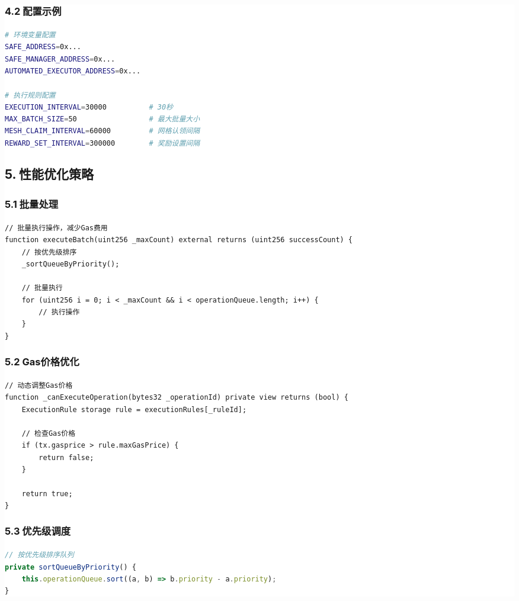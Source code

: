 ### 4.2 配置示例

```bash
# 环境变量配置
SAFE_ADDRESS=0x...
SAFE_MANAGER_ADDRESS=0x...
AUTOMATED_EXECUTOR_ADDRESS=0x...

# 执行规则配置
EXECUTION_INTERVAL=30000          # 30秒
MAX_BATCH_SIZE=50                 # 最大批量大小
MESH_CLAIM_INTERVAL=60000         # 网格认领间隔
REWARD_SET_INTERVAL=300000        # 奖励设置间隔
```

## 5. 性能优化策略

### 5.1 批量处理

```solidity
// 批量执行操作，减少Gas费用
function executeBatch(uint256 _maxCount) external returns (uint256 successCount) {
    // 按优先级排序
    _sortQueueByPriority();
    
    // 批量执行
    for (uint256 i = 0; i < _maxCount && i < operationQueue.length; i++) {
        // 执行操作
    }
}
```

### 5.2 Gas价格优化

```solidity
// 动态调整Gas价格
function _canExecuteOperation(bytes32 _operationId) private view returns (bool) {
    ExecutionRule storage rule = executionRules[_ruleId];
    
    // 检查Gas价格
    if (tx.gasprice > rule.maxGasPrice) {
        return false;
    }
    
    return true;
}
```

### 5.3 优先级调度

```typescript
// 按优先级排序队列
private sortQueueByPriority() {
    this.operationQueue.sort((a, b) => b.priority - a.priority);
}
```
